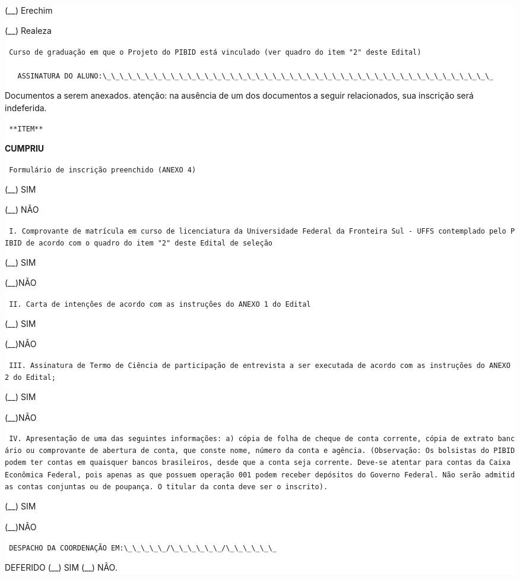   

 (\_\_) Erechim

  

 (\_\_) Realeza

     Curso de graduação em que o Projeto do PIBID está vinculado (ver quadro do item "2" deste Edital)

       ASSINATURA DO ALUNO:\_\_\_\_\_\_\_\_\_\_\_\_\_\_\_\_\_\_\_\_\_\_\_\_\_\_\_\_\_\_\_\_\_\_\_\_\_\_\_\_\_\_\_\_\_\_

  

 Documentos a serem anexados. atenção: na ausência de um dos documentos a seguir relacionados, sua inscrição será indeferida.

     **ITEM**

   **CUMPRIU**

      

     Formulário de inscrição preenchido (ANEXO 4)

   (\_\_) SIM

 (\_\_) NÃO

     I. Comprovante de matrícula em curso de licenciatura da Universidade Federal da Fronteira Sul - UFFS contemplado pelo PIBID de acordo com o quadro do item "2" deste Edital de seleção

   (\_\_) SIM

 (\_\_)NÃO

     II. Carta de intenções de acordo com as instruções do ANEXO 1 do Edital

   (\_\_) SIM

 (\_\_)NÃO

     III. Assinatura de Termo de Ciência de participação de entrevista a ser executada de acordo com as instruções do ANEXO 2 do Edital;

   (\_\_) SIM

 (\_\_)NÃO

     IV. Apresentação de uma das seguintes informações: a) cópia de folha de cheque de conta corrente, cópia de extrato bancário ou comprovante de abertura de conta, que conste nome, número da conta e agência. (Observação: Os bolsistas do PIBID podem ter contas em quaisquer bancos brasileiros, desde que a conta seja corrente. Deve-se atentar para contas da Caixa Econômica Federal, pois apenas as que possuem operação 001 podem receber depósitos do Governo Federal. Não serão admitidas contas conjuntas ou de poupança. O titular da conta deve ser o inscrito). 

   (\_\_) SIM

 (\_\_)NÃO

     DESPACHO DA COORDENAÇÃO EM:\_\_\_\_\_/\_\_\_\_\_\_/\_\_\_\_\_\_

  

 DEFERIDO (\_\_) SIM (\_\_) NÃO.

